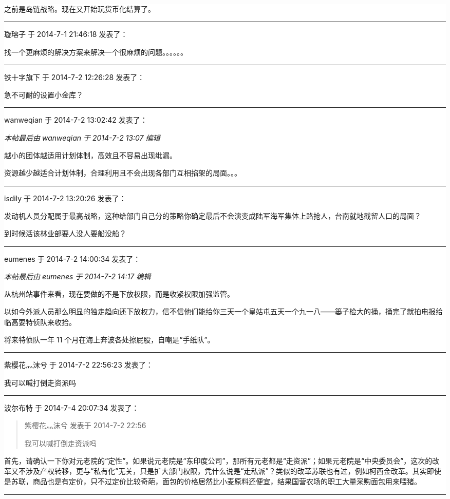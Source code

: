 之前是岛链战略。现在又开始玩货币化结算了。

---

璇瑢子 于 2014-7-1 21:46:18 发表了：

找一个更麻烦的解决方案来解决一个很麻烦的问题。。。。。。

---

铁十字旗下 于 2014-7-2 12:26:28 发表了：

急不可耐的设置小金库？

---

wanweqian 于 2014-7-2 13:02:42 发表了：

_本帖最后由 wanweqian 于 2014-7-2 13:07 编辑_

越小的团体越适用计划体制，高效且不容易出现纰漏。

资源越少越适合计划体制，合理利用且不会出现各部门互相掐架的局面。。。

---

isdily 于 2014-7-2 13:20:26 发表了：

发动机人员分配属于最高战略，这种给部门自己分的策略你确定最后不会演变成陆军海军集体上路抢人，台南就地截留人口的局面？

到时候活该林业部要人没人要船没船？

---

eumenes 于 2014-7-2 14:00:34 发表了：

_本帖最后由 eumenes 于 2014-7-2 14:17 编辑_

从杭州站事件来看，现在要做的不是下放权限，而是收紧权限加强监管。

以如今外派人员那么明显的独走趋向还下放权力，信不信他们能给你三天一个皇姑屯五天一个九一八——篓子检大的捅，捅完了就拍电报给临高要特侦队来收拾。

将来特侦队一年 11 个月在海上奔波各处擦屁股，自嘲是“手纸队”。

---

紫樱花灬沫兮 于 2014-7-2 22:56:23 发表了：

我可以喊打倒走资派吗

---

波尔布特 于 2014-7-4 20:07:34 发表了：

> 紫樱花灬沫兮 发表于 2014-7-2 22:56
>
> 我可以喊打倒走资派吗

首先，请确认一下你对元老院的“定性”。如果说元老院是“东印度公司”，那所有元老都是“走资派”；如果元老院是“中央委员会”，这次的改革又不涉及产权转移，更与“私有化”无关，只是扩大部门权限，凭什么说是“走私派”？类似的改革苏联也有过，例如柯西金改革。其实即使是苏联，商品也是有定价，只不过定价比较奇葩，面包的价格居然比小麦原料还便宜，结果国营农场的职工大量采购面包用来喂猪。

---

